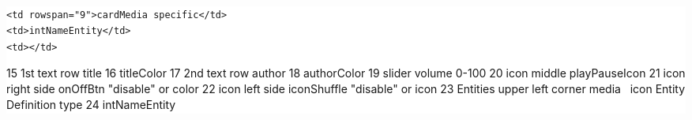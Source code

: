     <td rowspan="9">cardMedia specific</td>
    <td>intNameEntity</td>
    <td></td>
  </tr>
  <tr>
    <td>15</td>
    <td rowspan="2">1st text row</td>
    <td>title</td>
    <td></td>
  </tr>
  <tr>
    <td>16</td>
    <td>titleColor</td>
    <td></td>
  </tr>
  <tr>
    <td>17</td>
    <td rowspan="2">2nd text row</td>
    <td>author</td>
    <td></td>
  </tr>
  <tr>
    <td>18</td>
    <td>authorColor</td>
    <td></td>
  </tr>
  <tr>
    <td>19</td>
    <td>slider</td>
    <td>volume</td>
    <td>0-100</td>
  </tr>
  <tr>
    <td>20</td>
    <td>icon middle</td>
    <td>playPauseIcon</td>
    <td></td>
  </tr>
  <tr>
    <td>21</td>
    <td>icon right side</td>
    <td>onOffBtn</td>
    <td>"disable" or color</td>
  </tr>
  <tr>
    <td>22</td>
    <td>icon left side</td>
    <td>iconShuffle</td>
    <td>"disable" or icon</td>
  </tr>
  <tr>
    <td>23</td>
    <td rowspan="36">Entities</td>
    <td rowspan="6">upper left corner media&nbsp;&nbsp;&nbsp;icon</td>
    <td rowspan="6">Entity Definition</td>
    <td>type</td>
    <td></td>
  </tr>
  <tr>
    <td>24</td>
    <td>intNameEntity</td>
    <td></td>
  </tr>
  <tr>
